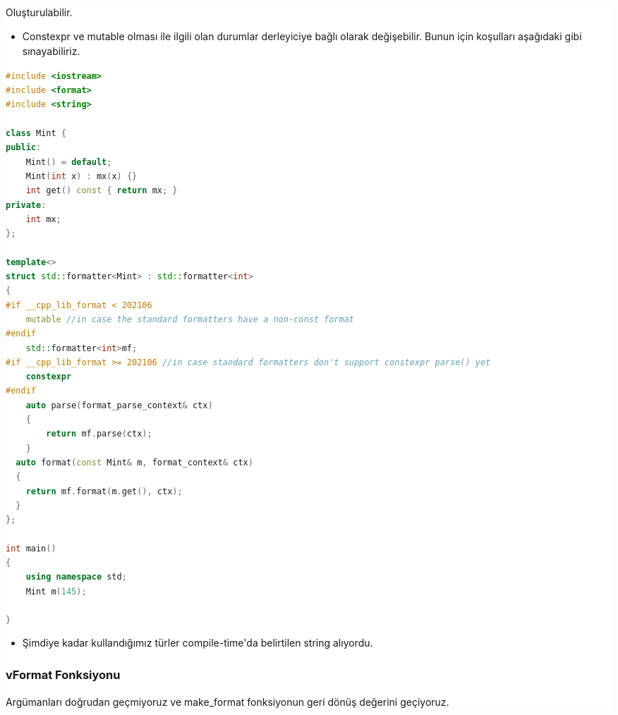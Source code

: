 Oluşturulabilir.

- Constexpr ve mutable olması ile ilgili olan durumlar derleyiciye bağlı olarak değişebilir. Bunun için koşulları aşağıdaki gibi sınayabiliriz.

```cpp
#include <iostream>
#include <format> 
#include <string>

class Mint {
public:
    Mint() = default;
    Mint(int x) : mx(x) {}
    int get() const { return mx; }
private:
    int mx;
};

template<>
struct std::formatter<Mint> : std::formatter<int>
{
#if __cpp_lib_format < 202106
    mutable //in case the standard formatters have a non-const format
#endif
    std::formatter<int>mf;
#if __cpp_lib_format >= 202106 //in case standard formatters don't support constexpr parse() yet
    constexpr
#endif
    auto parse(format_parse_context& ctx)
    {
        return mf.parse(ctx);
    }
  auto format(const Mint& m, format_context& ctx)
  {
    return mf.format(m.get(), ctx);
  }
};

int main()
{
    using namespace std;
    Mint m(145);

}
```

- Şimdiye kadar kullandığımız türler compile-time'da belirtilen string alıyordu.

### vFormat Fonksiyonu

Argümanları doğrudan geçmiyoruz ve make_format fonksiyonun geri dönüş değerini geçiyoruz.
